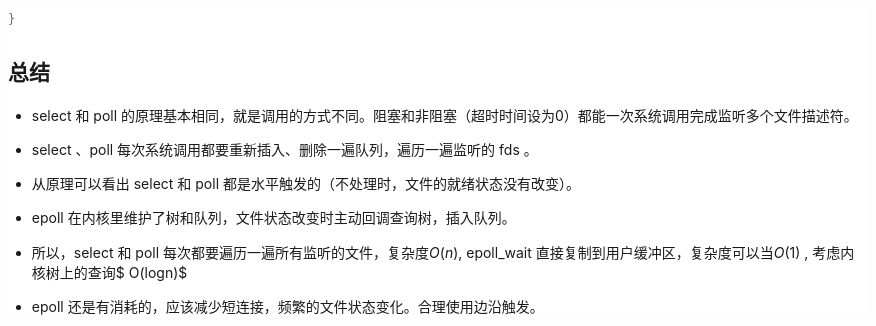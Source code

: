 ```cpp
}
```





## 总结

- select 和 poll 的原理基本相同，就是调用的方式不同。阻塞和非阻塞（超时时间设为0）都能一次系统调用完成监听多个文件描述符。
- select 、poll 每次系统调用都要重新插入、删除一遍队列，遍历一遍监听的 fds 。 
- 从原理可以看出 select 和 poll 都是水平触发的（不处理时，文件的就绪状态没有改变）。

- epoll 在内核里维护了树和队列，文件状态改变时主动回调查询树，插入队列。
- 所以，select 和 poll 每次都要遍历一遍所有监听的文件，复杂度$O(n)$, epoll_wait 直接复制到用户缓冲区，复杂度可以当$O(1)$ , 考虑内核树上的查询$ O(logn)$
- epoll 还是有消耗的，应该减少短连接，频繁的文件状态变化。合理使用边沿触发。







